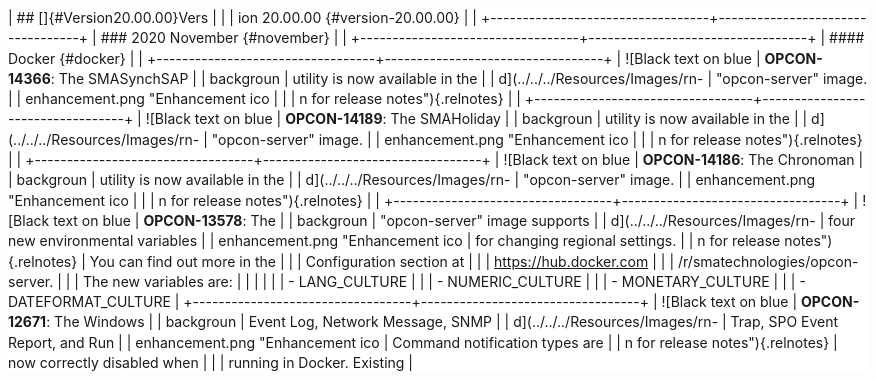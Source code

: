 | ## []{#Version20.00.00}Vers      |                                  | | ion 20.00.00 {#version-20.00.00} |                                  |
+----------------------------------+----------------------------------+
| ### 2020 November {#november}    |                                  |
+----------------------------------+----------------------------------+
| #### Docker {#docker}            |                                  |
+----------------------------------+----------------------------------+
| ![Black text on blue             | **OPCON-14366**: The SMASynchSAP | | backgroun                        | utility is now available in the  |
| d](../../../Resources/Images/rn- | \"opcon-server\" image.          |
| enhancement.png "Enhancement ico |                                  |
| n for release notes"){.relnotes} |                                  |
+----------------------------------+----------------------------------+
| ![Black text on blue             | **OPCON-14189**: The SMAHoliday  | | backgroun                        | utility is now available in the  |
| d](../../../Resources/Images/rn- | \"opcon-server\" image.          |
| enhancement.png "Enhancement ico |                                  |
| n for release notes"){.relnotes} |                                  |
+----------------------------------+----------------------------------+
| ![Black text on blue             | **OPCON-14186**: The Chronoman   | | backgroun                        | utility is now available in the  |
| d](../../../Resources/Images/rn- | \"opcon-server\" image.          |
| enhancement.png "Enhancement ico |                                  |
| n for release notes"){.relnotes} |                                  |
+----------------------------------+----------------------------------+
| ![Black text on blue             | **OPCON-13578**: The             | | backgroun                        | \"opcon-server\" image supports  |
| d](../../../Resources/Images/rn- | four new environmental variables |
| enhancement.png "Enhancement ico | for changing regional settings.  |
| n for release notes"){.relnotes} | You can find out more in the     |
|                                  | Configuration section at         |
|                                  | https://hub.docker.com           |
|                                  | /r/smatechnologies/opcon-server. |
|                                  | The new variables are:           |
|                                  |                                  |
|                                  | -   LANG_CULTURE                 |
|                                  | -   NUMERIC_CULTURE              |
|                                  | -   MONETARY_CULTURE             |
|                                  | -   DATEFORMAT_CULTURE           |
+----------------------------------+----------------------------------+
| ![Black text on blue             | **OPCON-12671**: The Windows     | | backgroun                        | Event Log, Network Message, SNMP |
| d](../../../Resources/Images/rn- | Trap, SPO Event Report, and Run  |
| enhancement.png "Enhancement ico | Command notification types are   |
| n for release notes"){.relnotes} | now correctly disabled when      |
|                                  | running in Docker. Existing      |